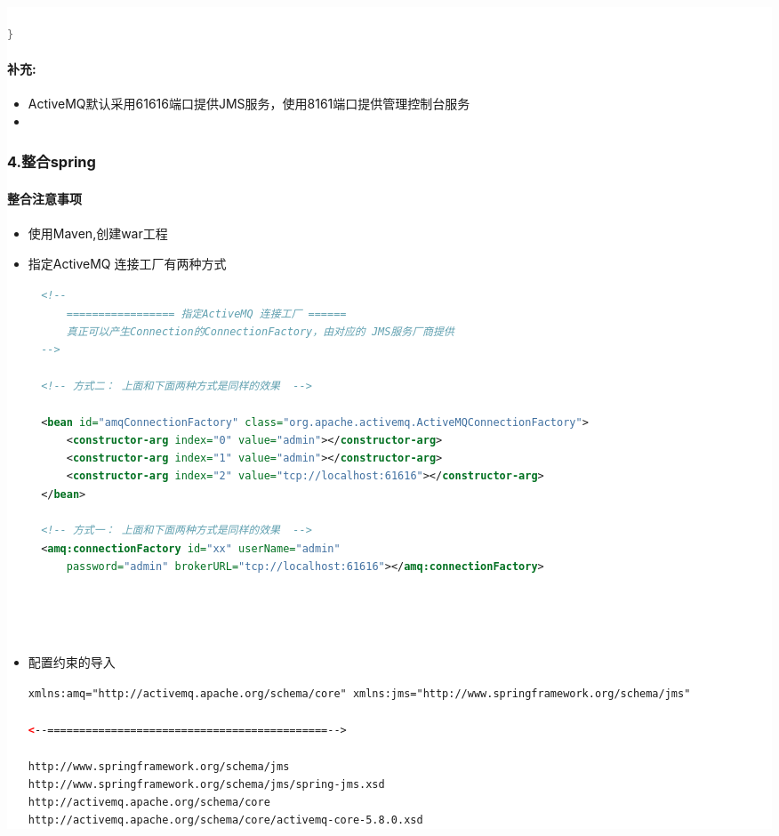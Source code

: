 ```java

}

```



#### 补充:

- ActiveMQ默认采用61616端口提供JMS服务，使用8161端口提供管理控制台服务
- ​

### 4.整合spring

#### 整合注意事项

- 使用Maven,创建war工程

- 指定ActiveMQ 连接工厂有两种方式

  ```xml
  	<!--
  		================= 指定ActiveMQ 连接工厂 ======
  		真正可以产生Connection的ConnectionFactory，由对应的 JMS服务厂商提供
  	-->

  	<!-- 方式二： 上面和下面两种方式是同样的效果  -->

  	<bean id="amqConnectionFactory" class="org.apache.activemq.ActiveMQConnectionFactory">
  		<constructor-arg index="0" value="admin"></constructor-arg>
  		<constructor-arg index="1" value="admin"></constructor-arg>
  		<constructor-arg index="2" value="tcp://localhost:61616"></constructor-arg>
  	</bean>

  	<!-- 方式一： 上面和下面两种方式是同样的效果  -->
  	<amq:connectionFactory id="xx" userName="admin"
  		password="admin" brokerURL="tcp://localhost:61616"></amq:connectionFactory> 
  ```


  ```

  ​


- 配置约束的导入

  ```xml
  xmlns:amq="http://activemq.apache.org/schema/core" xmlns:jms="http://www.springframework.org/schema/jms"

  <--============================================-->
    
  http://www.springframework.org/schema/jms
  http://www.springframework.org/schema/jms/spring-jms.xsd
  http://activemq.apache.org/schema/core
  http://activemq.apache.org/schema/core/activemq-core-5.8.0.xsd 
  ```
